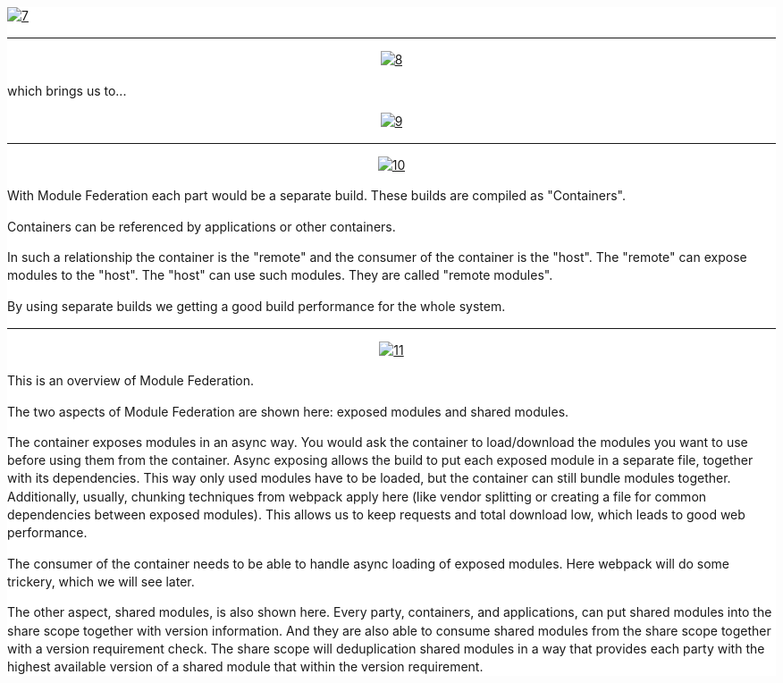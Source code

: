 [![7](ModuleFederationWebpack5/7.png)](ModuleFederationWebpack5/7.png)

</center>

<hr>
<center>

[![8](ModuleFederationWebpack5/8.png)](ModuleFederationWebpack5/8.png)

</center>

which brings us to...

<center>

[![9](ModuleFederationWebpack5/9.png)](ModuleFederationWebpack5/9.png)

</center>

<hr>
<center>

[![10](ModuleFederationWebpack5/10.png)](ModuleFederationWebpack5/10.png)

</center>

With Module Federation each part would be a separate build. These builds are compiled as "Containers".

Containers can be referenced by applications or other containers.

In such a relationship the container is the "remote" and the consumer of the container is the "host". The "remote" can expose modules to the "host". The "host" can use such modules. They are called "remote modules".

By using separate builds we getting a good build performance for the whole system.

<hr>
<center>

[![11](ModuleFederationWebpack5/11.png)](ModuleFederationWebpack5/11.png)

</center>

This is an overview of Module Federation.

The two aspects of Module Federation are shown here: exposed modules and shared modules.

The container exposes modules in an async way. You would ask the container to load/download the modules you want to use before using them from the container. Async exposing allows the build to put each exposed module in a separate file, together with its dependencies. This way only used modules have to be loaded, but the container can still bundle modules together. Additionally, usually, chunking techniques from webpack apply here (like vendor splitting or creating a file for common dependencies between exposed modules). This allows us to keep requests and total download low, which leads to good web performance.

The consumer of the container needs to be able to handle async loading of exposed modules. Here webpack will do some trickery, which we will see later.

The other aspect, shared modules, is also shown here. Every party, containers, and applications, can put shared modules into the share scope together with version information. And they are also able to consume shared modules from the share scope together with a version requirement check. The share scope will deduplication shared modules in a way that provides each party with the highest available version of a shared module that within the version requirement.
